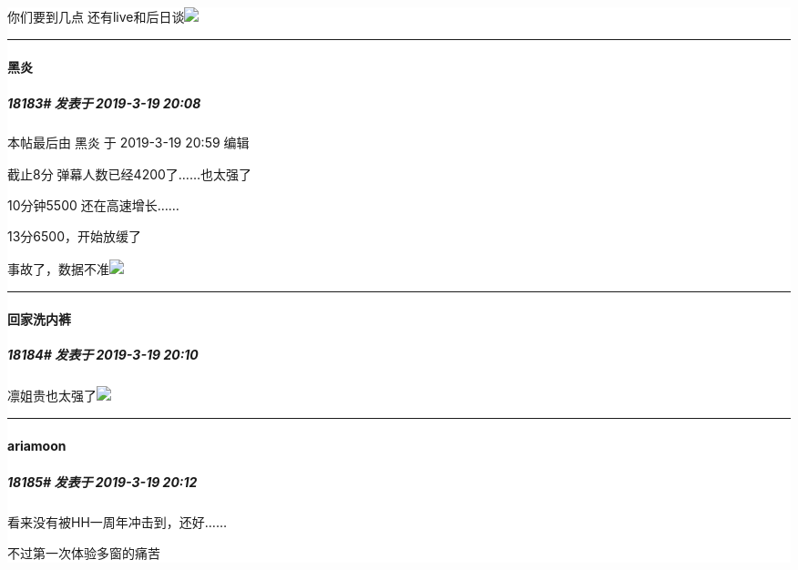 你们要到几点</blockquote>
还有live和后日谈<img src="https://static.saraba1st.com/image/smiley/face2017/068.png" referrerpolicy="no-referrer">







-----

####  黑炎  
##### 18183#       发表于 2019-3-19 20:08



 本帖最后由 黑炎 于 2019-3-19 20:59 编辑 

截止8分 弹幕人数已经4200了……也太强了

10分钟5500 还在高速增长……



13分6500，开始放缓了


事故了，数据不准<img src="https://static.saraba1st.com/image/smiley/face2017/068.png" referrerpolicy="no-referrer">







-----

####  回家洗内裤  
##### 18184#       发表于 2019-3-19 20:10




凛姐贵也太强了<img src="https://static.saraba1st.com/image/smiley/face2017/067.png" referrerpolicy="no-referrer">







-----

####  ariamoon  
##### 18185#       发表于 2019-3-19 20:12




看来没有被HH一周年冲击到，还好……


不过第一次体验多窗的痛苦





